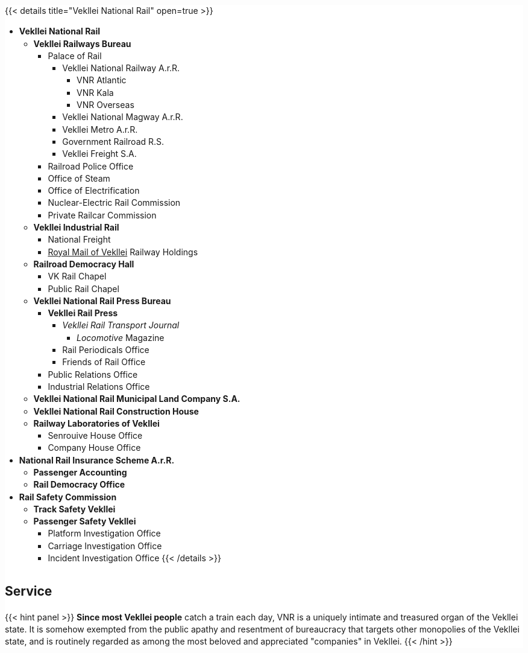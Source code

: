 {{< details title="Vekllei National Rail" open=true >}}
* **Vekllei National Rail**
  * **Vekllei Railways Bureau**
    * Palace of Rail
      * Vekllei National Railway A.r.R.
        * VNR Atlantic
        * VNR Kala
        * VNR Overseas
      * Vekllei National Magway A.r.R.
      * Vekllei Metro A.r.R.
      * Government Railroad R.S.
      * Vekllei Freight S.A.
    * Railroad Police Office
    * Office of Steam
    * Office of Electrification
    * Nuclear-Electric Rail Commission
    * Private Railcar Commission
  * **Vekllei Industrial Rail**
    * National Freight
    * [Royal Mail of Vekllei](/utopia/vekllei/society/mail/) Railway Holdings
  * **Railroad Democracy Hall**
    * VK Rail Chapel
    * Public Rail Chapel
  * **Vekllei National Rail Press Bureau**
    * **Vekllei Rail Press**
      * *Vekllei Rail Transport Journal*
        * *Locomotive* Magazine
      * Rail Periodicals Office
      * Friends of Rail Office
    * Public Relations Office
    * Industrial Relations Office
  * **Vekllei National Rail Municipal Land Company S.A.**
  * **Vekllei National Rail Construction House**
  * **Railway Laboratories of Vekllei**
    * Senrouive House Office
    * Company House Office
* **National Rail Insurance Scheme A.r.R.**
  * **Passenger Accounting**
  * **Rail Democracy Office**
* **Rail Safety Commission**
  * **Track Safety Vekllei**
  * **Passenger Safety Vekllei**
    * Platform Investigation Office
    * Carriage Investigation Office
    * Incident Investigation Office
  {{< /details >}}

## Service

{{< hint panel >}}
**Since most Vekllei people** catch a train each day, VNR is a uniquely intimate and treasured organ of the Vekllei state. It is somehow exempted from the public apathy and resentment of bureaucracy that targets other monopolies of the Vekllei state, and is routinely regarded as among the most beloved and appreciated "companies" in Vekllei.
{{< /hint >}}
